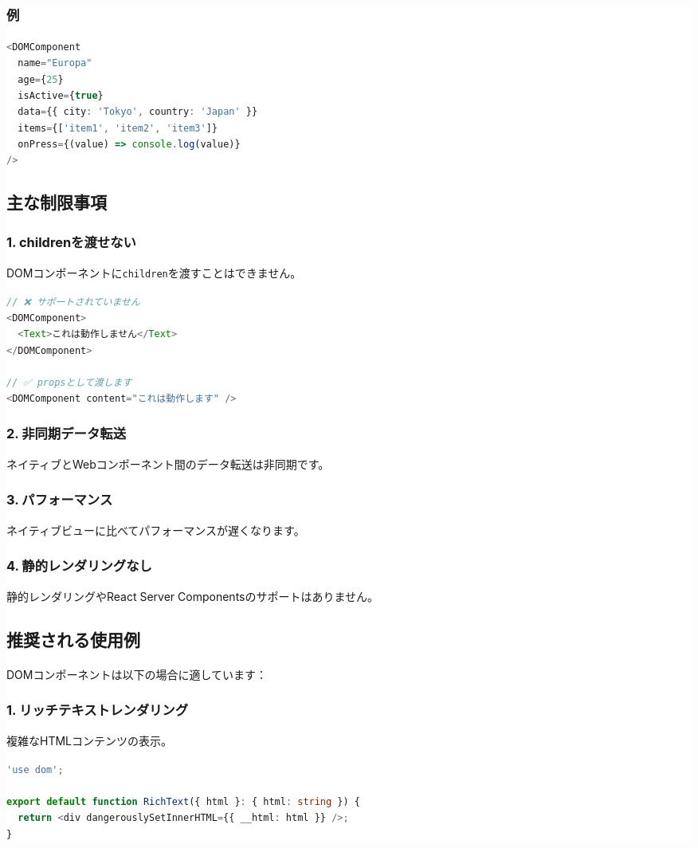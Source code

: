 ### 例

```typescript
<DOMComponent
  name="Europa"
  age={25}
  isActive={true}
  data={{ city: 'Tokyo', country: 'Japan' }}
  items={['item1', 'item2', 'item3']}
  onPress={(value) => console.log(value)}
/>
```

## 主な制限事項

### 1. childrenを渡せない

DOMコンポーネントに`children`を渡すことはできません。

```typescript
// ❌ サポートされていません
<DOMComponent>
  <Text>これは動作しません</Text>
</DOMComponent>

// ✅ propsとして渡します
<DOMComponent content="これは動作します" />
```

### 2. 非同期データ転送

ネイティブとWebコンポーネント間のデータ転送は非同期です。

### 3. パフォーマンス

ネイティブビューに比べてパフォーマンスが遅くなります。

### 4. 静的レンダリングなし

静的レンダリングやReact Server Componentsのサポートはありません。

## 推奨される使用例

DOMコンポーネントは以下の場合に適しています：

### 1. リッチテキストレンダリング

複雑なHTMLコンテンツの表示。

```typescript
'use dom';

export default function RichText({ html }: { html: string }) {
  return <div dangerouslySetInnerHTML={{ __html: html }} />;
}
```

